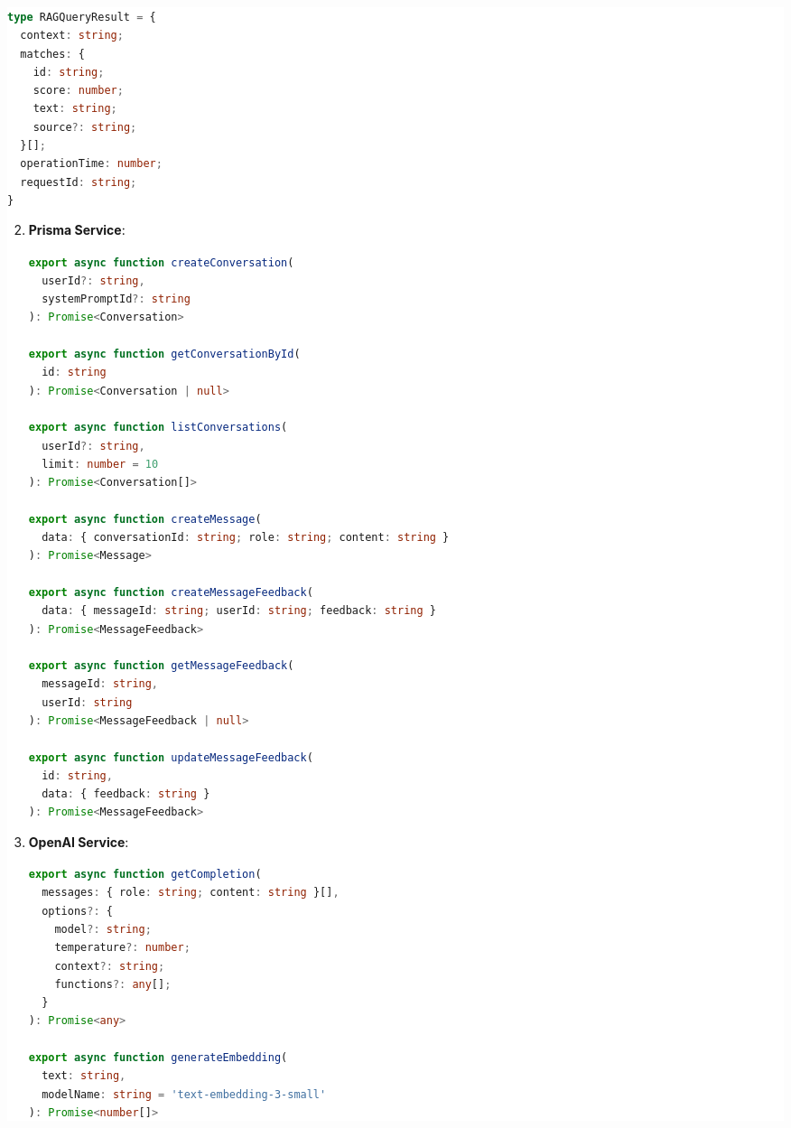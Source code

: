    ```typescript
   type RAGQueryResult = {
     context: string;
     matches: {
       id: string;
       score: number;
       text: string;
       source?: string;
     }[];
     operationTime: number;
     requestId: string;
   }
   ```

2. **Prisma Service**:
   ```typescript
   export async function createConversation(
     userId?: string,
     systemPromptId?: string
   ): Promise<Conversation>
   
   export async function getConversationById(
     id: string
   ): Promise<Conversation | null>
   
   export async function listConversations(
     userId?: string,
     limit: number = 10
   ): Promise<Conversation[]>
   
   export async function createMessage(
     data: { conversationId: string; role: string; content: string }
   ): Promise<Message>
   
   export async function createMessageFeedback(
     data: { messageId: string; userId: string; feedback: string }
   ): Promise<MessageFeedback>
   
   export async function getMessageFeedback(
     messageId: string,
     userId: string
   ): Promise<MessageFeedback | null>
   
   export async function updateMessageFeedback(
     id: string,
     data: { feedback: string }
   ): Promise<MessageFeedback>
   ```

3. **OpenAI Service**:
   ```typescript
   export async function getCompletion(
     messages: { role: string; content: string }[],
     options?: { 
       model?: string; 
       temperature?: number; 
       context?: string;
       functions?: any[];
     }
   ): Promise<any>
   
   export async function generateEmbedding(
     text: string,
     modelName: string = 'text-embedding-3-small'
   ): Promise<number[]>
   ```